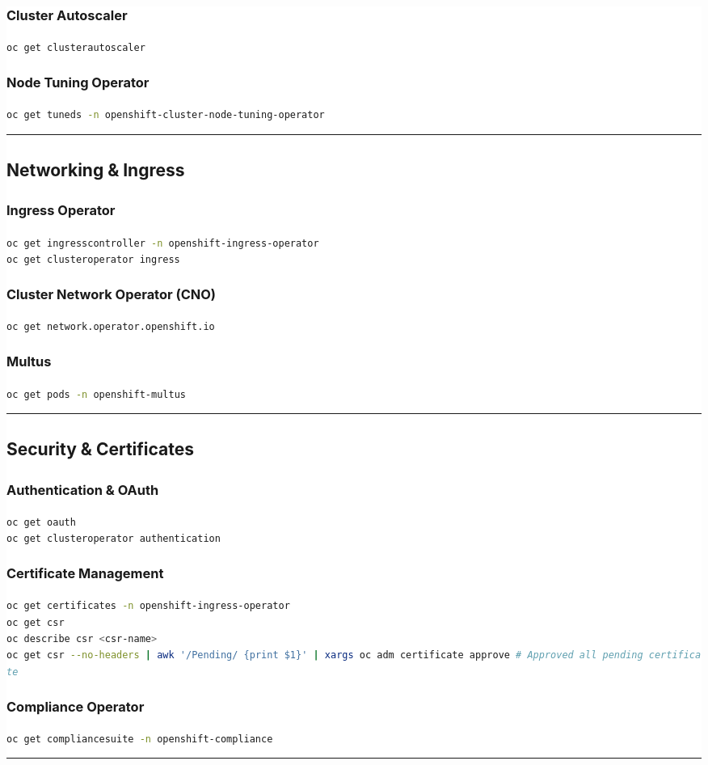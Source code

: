 ### Cluster Autoscaler
```bash
oc get clusterautoscaler
```

### Node Tuning Operator
```bash
oc get tuneds -n openshift-cluster-node-tuning-operator
```

---

## Networking & Ingress

### Ingress Operator
```bash
oc get ingresscontroller -n openshift-ingress-operator
oc get clusteroperator ingress
```

### Cluster Network Operator (CNO)
```bash
oc get network.operator.openshift.io
```

### Multus
```bash
oc get pods -n openshift-multus
```

---

## Security & Certificates

### Authentication & OAuth
```bash
oc get oauth
oc get clusteroperator authentication
```

### Certificate Management
```bash
oc get certificates -n openshift-ingress-operator
oc get csr
oc describe csr <csr-name>
oc get csr --no-headers | awk '/Pending/ {print $1}' | xargs oc adm certificate approve # Approved all pending certificate 
```

### Compliance Operator
```bash
oc get compliancesuite -n openshift-compliance
```

---